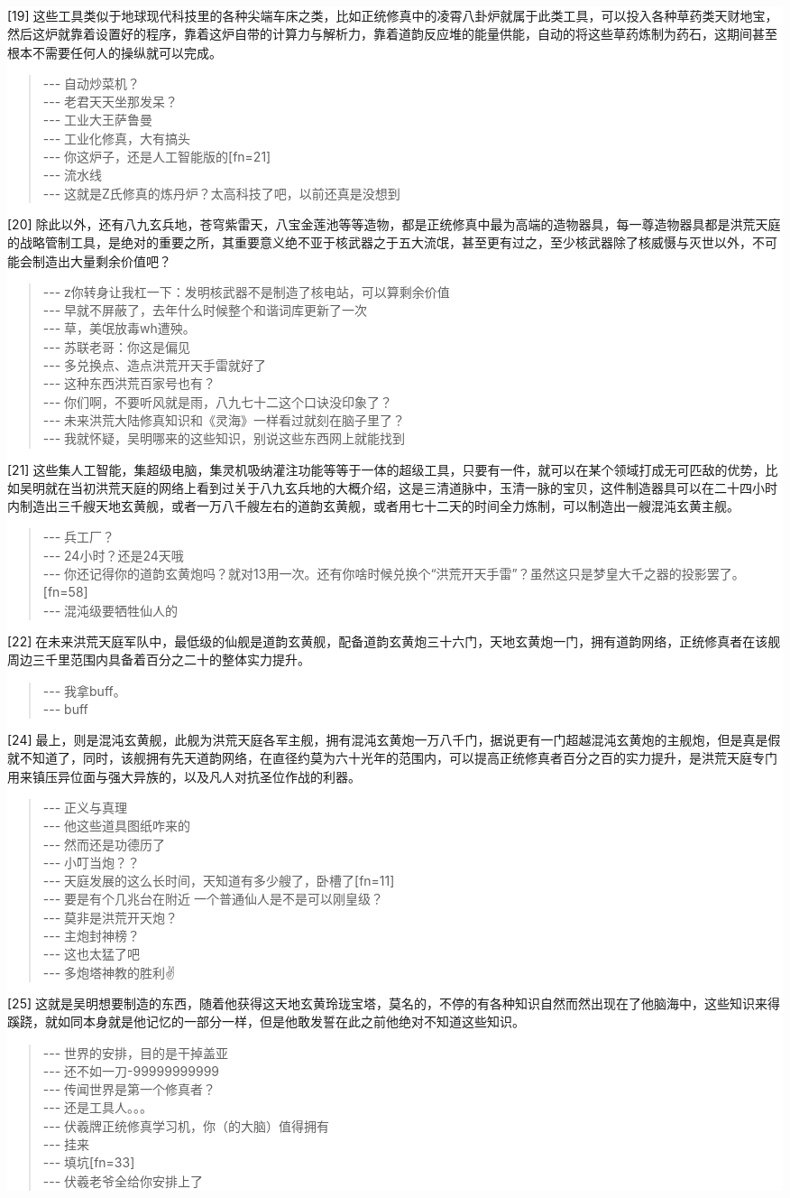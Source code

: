 [19] 这些工具类似于地球现代科技里的各种尖端车床之类，比如正统修真中的凌霄八卦炉就属于此类工具，可以投入各种草药类天财地宝，然后这炉就靠着设置好的程序，靠着这炉自带的计算力与解析力，靠着道韵反应堆的能量供能，自动的将这些草药炼制为药石，这期间甚至根本不需要任何人的操纵就可以完成。
>--- 自动炒菜机？<br>
>--- 老君天天坐那发呆？<br>
>--- 工业大王萨鲁曼<br>
>--- 工业化修真，大有搞头<br>
>--- 你这炉子，还是人工智能版的[fn=21]<br>
>--- 流水线<br>
>--- 这就是Z氏修真的炼丹炉？太高科技了吧，以前还真是没想到<br>

[20] 除此以外，还有八九玄兵地，苍穹紫雷天，八宝金莲池等等造物，都是正统修真中最为高端的造物器具，每一尊造物器具都是洪荒天庭的战略管制工具，是绝对的重要之所，其重要意义绝不亚于核武器之于五大流氓，甚至更有过之，至少核武器除了核威慑与灭世以外，不可能会制造出大量剩余价值吧？
>--- z你转身让我杠一下：发明核武器不是制造了核电站，可以算剩余价值<br>
>--- 早就不屏蔽了，去年什么时候整个和谐词库更新了一次<br>
>--- 草，美氓放毒wh遭殃。<br>
>--- 苏联老哥：你这是偏见<br>
>--- 多兑换点、造点洪荒开天手雷就好了<br>
>--- 这种东西洪荒百家号也有？<br>
>--- 你们啊，不要听风就是雨，八九七十二这个口诀没印象了？<br>
>--- 未来洪荒大陆修真知识和《灵海》一样看过就刻在脑子里了？<br>
>--- 我就怀疑，吴明哪来的这些知识，别说这些东西网上就能找到<br>

[21] 这些集人工智能，集超级电脑，集灵机吸纳灌注功能等等于一体的超级工具，只要有一件，就可以在某个领域打成无可匹敌的优势，比如吴明就在当初洪荒天庭的网络上看到过关于八九玄兵地的大概介绍，这是三清道脉中，玉清一脉的宝贝，这件制造器具可以在二十四小时内制造出三千艘天地玄黄舰，或者一万八千艘左右的道韵玄黄舰，或者用七十二天的时间全力炼制，可以制造出一艘混沌玄黄主舰。
>--- 兵工厂？<br>
>--- 24小时？还是24天哦<br>
>--- 你还记得你的道韵玄黄炮吗？就对13用一次。还有你啥时候兑换个“洪荒开天手雷”？虽然这只是梦皇大千之器的投影罢了。[fn=58]<br>
>--- 混沌级要牺牲仙人的<br>

[22] 在未来洪荒天庭军队中，最低级的仙舰是道韵玄黄舰，配备道韵玄黄炮三十六门，天地玄黄炮一门，拥有道韵网络，正统修真者在该舰周边三千里范围内具备着百分之二十的整体实力提升。
>--- 我拿buff。<br>
>--- buff<br>

[24] 最上，则是混沌玄黄舰，此舰为洪荒天庭各军主舰，拥有混沌玄黄炮一万八千门，据说更有一门超越混沌玄黄炮的主舰炮，但是真是假就不知道了，同时，该舰拥有先天道韵网络，在直径约莫为六十光年的范围内，可以提高正统修真者百分之百的实力提升，是洪荒天庭专门用来镇压异位面与强大异族的，以及凡人对抗圣位作战的利器。
>--- 正义与真理<br>
>--- 他这些道具图纸咋来的<br>
>--- 然而还是功德历了<br>
>--- 小叮当炮？？<br>
>--- 天庭发展的这么长时间，天知道有多少艘了，卧槽了[fn=11]<br>
>--- 要是有个几兆台在附近 一个普通仙人是不是可以刚皇级？<br>
>--- 莫非是洪荒开天炮？<br>
>--- 主炮封神榜？<br>
>--- 这也太猛了吧<br>
>--- 多炮塔神教的胜利✌<br>

[25] 这就是吴明想要制造的东西，随着他获得这天地玄黄玲珑宝塔，莫名的，不停的有各种知识自然而然出现在了他脑海中，这些知识来得蹊跷，就如同本身就是他记忆的一部分一样，但是他敢发誓在此之前他绝对不知道这些知识。
>--- 世界的安排，目的是干掉盖亚<br>
>--- 还不如一刀-99999999999<br>
>--- 传闻世界是第一个修真者？<br>
>--- 还是工具人。。。<br>
>--- 伏羲牌正统修真学习机，你（的大脑）值得拥有<br>
>--- 挂来<br>
>--- 填坑[fn=33]<br>
>--- 伏羲老爷全给你安排上了<br>
